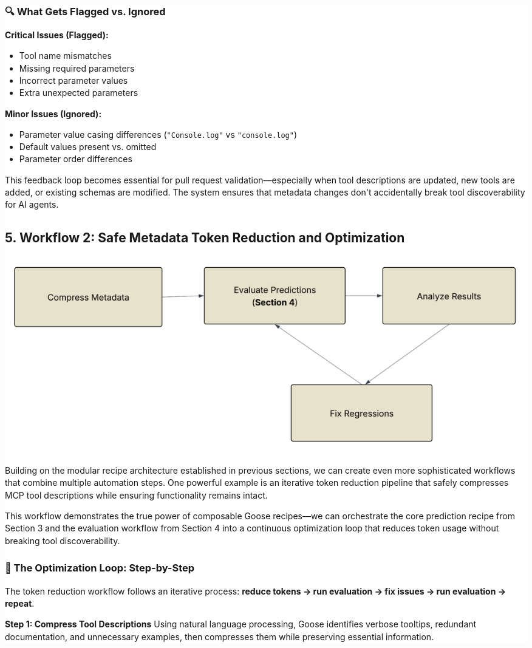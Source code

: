 ### 🔍 What Gets Flagged vs. Ignored

**Critical Issues (Flagged):**
- Tool name mismatches
- Missing required parameters
- Incorrect parameter values
- Extra unexpected parameters

**Minor Issues (Ignored):**
- Parameter value casing differences (`"Console.log"` vs `"console.log"`)
- Default values present vs. omitted
- Parameter order differences

This feedback loop becomes essential for pull request validation—especially when tool descriptions are updated, new tools are added, or existing schemas are modified. The system ensures that metadata changes don't accidentally break tool discoverability for AI agents.

## 5. Workflow 2: Safe Metadata Token Reduction and Optimization
![Safe Metadata Token Reduction and Optimization](reduce_tokens.png)

Building on the modular recipe architecture established in previous sections, we can create even more sophisticated workflows that combine multiple automation steps. One powerful example is an iterative token reduction pipeline that safely compresses MCP tool descriptions while ensuring functionality remains intact.

This workflow demonstrates the true power of composable Goose recipes—we can orchestrate the core prediction recipe from Section 3 and the evaluation workflow from Section 4 into a continuous optimization loop that reduces token usage without breaking tool discoverability.

### 🔄 The Optimization Loop: Step-by-Step

The token reduction workflow follows an iterative process: **reduce tokens → run evaluation → fix issues → run evaluation → repeat**.

**Step 1: Compress Tool Descriptions**
Using natural language processing, Goose identifies verbose tooltips, redundant documentation, and unnecessary examples, then compresses them while preserving essential information.
